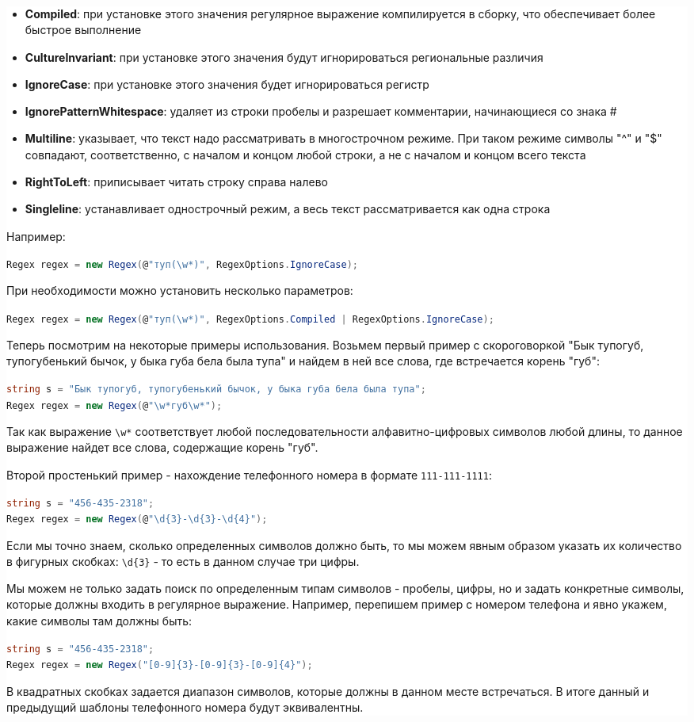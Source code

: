 * **Compiled**: при установке этого значения регулярное выражение компилируется в сборку, что обеспечивает более быстрое выполнение

* **CultureInvariant**: при установке этого значения будут игнорироваться региональные различия

* **IgnoreCase**: при установке этого значения будет игнорироваться регистр

* **IgnorePatternWhitespace**: удаляет из строки пробелы и разрешает комментарии, начинающиеся со знака #

* **Multiline**: указывает, что текст надо рассматривать в многострочном режиме. При таком режиме символы "^" и "$" совпадают, соответственно, с началом и концом любой строки, а не с началом и концом всего текста

* **RightToLeft**: приписывает читать строку справа налево

* **Singleline**: устанавливает однострочный режим, а весь текст рассматривается как одна строка

Например:

```cs
Regex regex = new Regex(@"туп(\w*)", RegexOptions.IgnoreCase);
```

При необходимости можно установить несколько параметров:

```cs
Regex regex = new Regex(@"туп(\w*)", RegexOptions.Compiled | RegexOptions.IgnoreCase);
```

Теперь посмотрим на некоторые примеры использования. Возьмем первый пример с скороговоркой "Бык тупогуб, тупогубенький бычок, у быка губа бела была тупа" и найдем в ней все слова, где встречается корень "губ":

```cs
string s = "Бык тупогуб, тупогубенький бычок, у быка губа бела была тупа";
Regex regex = new Regex(@"\w*губ\w*");
```

Так как выражение `\w*` соответствует любой последовательности алфавитно-цифровых символов любой длины, то данное выражение найдет все слова, содержащие корень "губ".

Второй простенький пример - нахождение телефонного номера в формате `111-111-1111`:

```cs
string s = "456-435-2318";
Regex regex = new Regex(@"\d{3}-\d{3}-\d{4}");
```

Если мы точно знаем, сколько определенных символов должно быть, то мы можем явным образом указать их количество в фигурных скобках: `\d{3}` - то есть в данном случае три цифры.

Мы можем не только задать поиск по определенным типам символов - пробелы, цифры, но и задать конкретные символы, которые должны входить в регулярное выражение. Например, перепишем пример с номером телефона и явно укажем, какие символы там должны быть:

```cs
string s = "456-435-2318";
Regex regex = new Regex("[0-9]{3}-[0-9]{3}-[0-9]{4}");
```

В квадратных скобках задается диапазон символов, которые должны в данном месте встречаться. В итоге данный и предыдущий шаблоны телефонного номера будут эквивалентны.
